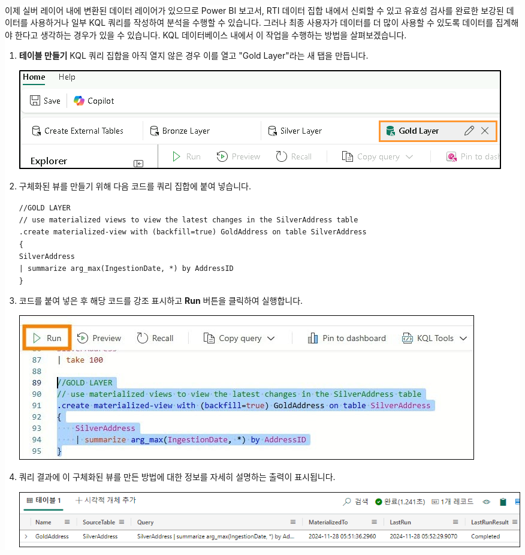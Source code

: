 이제 실버 레이어 내에 변환된 데이터 레이어가 있으므로 Power BI 보고서, RTI 데이터 집합 내에서 신뢰할 수 있고 유효성 검사를 완료한 보강된 데이터를 사용하거나 일부 KQL 쿼리를 작성하여 분석을 수행할 수 있습니다. 그러나 최종 사용자가 데이터를 더 많이 사용할 수 있도록 데이터를 집계해야 한다고 생각하는 경우가 있을 수 있습니다. KQL 데이터베이스 내에서 이 작업을 수행하는 방법을 살펴보겠습니다.
 
1. **테이블 만들기** KQL 쿼리 집합을 아직 열지 않은 경우 이를 열고 "Gold Layer"라는 새 탭을 만듭니다.

   ![](./media/lab-04/image078.png)

2. 구체화된 뷰를 만들기 위해 다음 코드를 쿼리 집합에 붙여 넣습니다.

   ```
   //GOLD LAYER
   // use materialized views to view the latest changes in the SilverAddress table
   .create materialized-view with (backfill=true) GoldAddress on table SilverAddress
   {
   SilverAddress
   | summarize arg_max(IngestionDate, *) by AddressID
   }
   ```

3. 코드를 붙여 넣은 후 해당 코드를 강조 표시하고 **Run** 버튼을 클릭하여 실행합니다.

   ![](./media/lab-04/image081.jpg)

4. 쿼리 결과에 이 구체화된 뷰를 만든 방법에 대한 정보를 자세히 설명하는 출력이 표시됩니다.

   ![](./media/lab-04/image084.png)
 